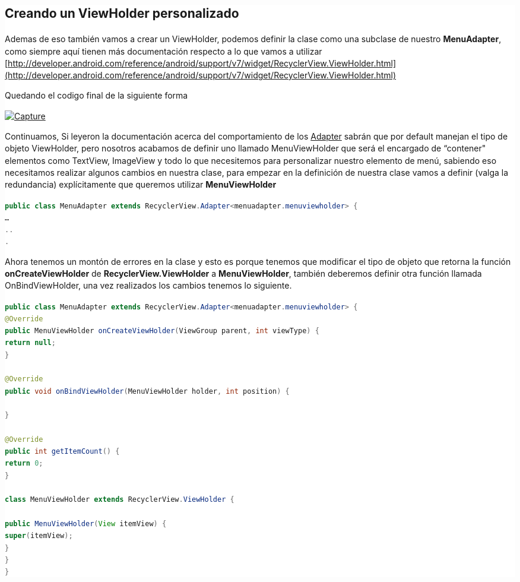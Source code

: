 ## Creando un ViewHolder personalizado

Ademas de eso también vamos a crear un ViewHolder, podemos definir la clase como una subclase de nuestro **MenuAdapter**, como siempre aquí tienen más documentación respecto a lo que vamos a utilizar [http://developer.android.com/reference/android/support/v7/widget/RecyclerView.ViewHolder.html](http://developer.android.com/reference/android/support/v7/widget/RecyclerView.ViewHolder.html)

Quedando el codigo final de la siguiente forma

[![Capture](/images/Capture-6.jpg)](http://www.alevsk.com/2016/01/tutorial-material-design-en-android-5/capture-7/)

Continuamos, Si leyeron la documentación acerca del comportamiento de los [Adapter](http://developer.android.com/reference/android/support/v7/widget/RecyclerView.Adapter.html) sabrán que por default manejan el tipo de objeto ViewHolder, pero nosotros acabamos de definir uno llamado MenuViewHolder que será el encargado de “contener" elementos como TextView, ImageView y todo lo que necesitemos para personalizar nuestro elemento de menú, sabiendo eso necesitamos realizar algunos cambios en nuestra clase, para empezar en la definición de nuestra clase vamos a definir (valga la redundancia) explícitamente que queremos utilizar **MenuViewHolder**

```java
public class MenuAdapter extends RecyclerView.Adapter<menuadapter.menuviewholder> {  
…  
..  
.
```

Ahora tenemos un montón de errores en la clase y esto es porque tenemos que modificar el tipo de objeto que retorna la función **onCreateViewHolder** de **RecyclerView.ViewHolder** a **MenuViewHolder**, también deberemos definir otra función llamada OnBindViewHolder, una vez realizados los cambios tenemos lo siguiente.

```java
public class MenuAdapter extends RecyclerView.Adapter<menuadapter.menuviewholder> {  
@Override  
public MenuViewHolder onCreateViewHolder(ViewGroup parent, int viewType) {  
return null;  
}

@Override  
public void onBindViewHolder(MenuViewHolder holder, int position) {

}

@Override  
public int getItemCount() {  
return 0;  
}

class MenuViewHolder extends RecyclerView.ViewHolder {

public MenuViewHolder(View itemView) {  
super(itemView);  
}  
}  
}
```

